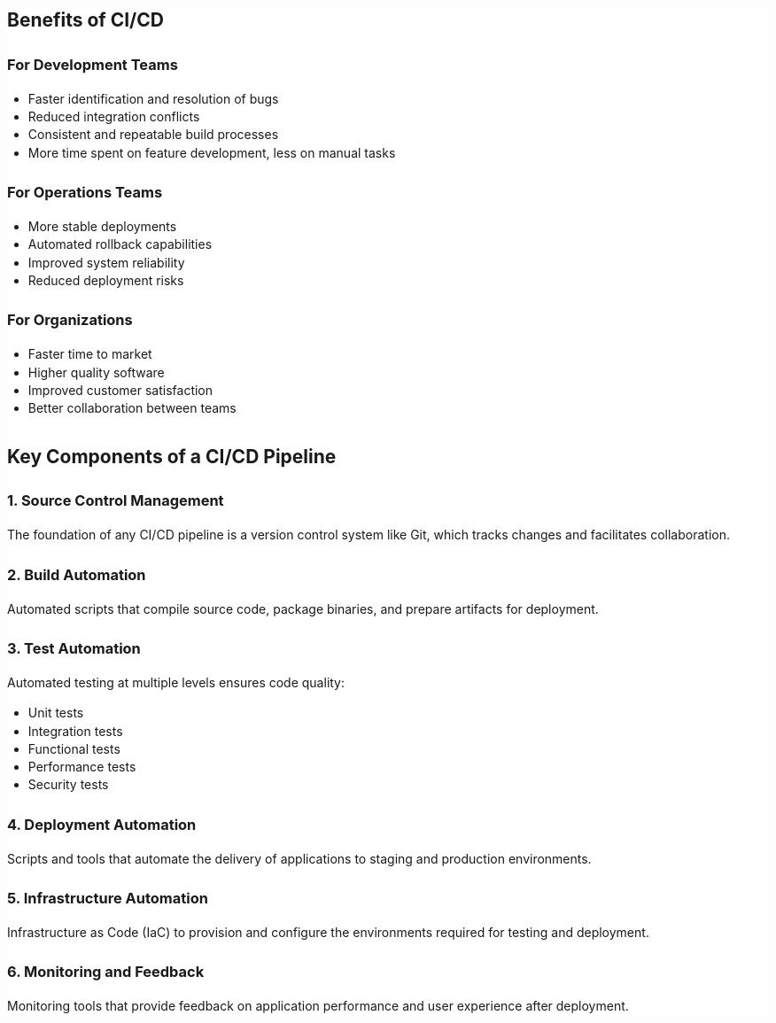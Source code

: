 ## Benefits of CI/CD

### For Development Teams
- Faster identification and resolution of bugs
- Reduced integration conflicts
- Consistent and repeatable build processes
- More time spent on feature development, less on manual tasks

### For Operations Teams
- More stable deployments
- Automated rollback capabilities
- Improved system reliability
- Reduced deployment risks

### For Organizations
- Faster time to market
- Higher quality software
- Improved customer satisfaction
- Better collaboration between teams

## Key Components of a CI/CD Pipeline

### 1. Source Control Management
The foundation of any CI/CD pipeline is a version control system like Git, which tracks changes and facilitates collaboration.

### 2. Build Automation
Automated scripts that compile source code, package binaries, and prepare artifacts for deployment.

### 3. Test Automation
Automated testing at multiple levels ensures code quality:
- Unit tests
- Integration tests
- Functional tests
- Performance tests
- Security tests

### 4. Deployment Automation
Scripts and tools that automate the delivery of applications to staging and production environments.

### 5. Infrastructure Automation
Infrastructure as Code (IaC) to provision and configure the environments required for testing and deployment.

### 6. Monitoring and Feedback
Monitoring tools that provide feedback on application performance and user experience after deployment.
